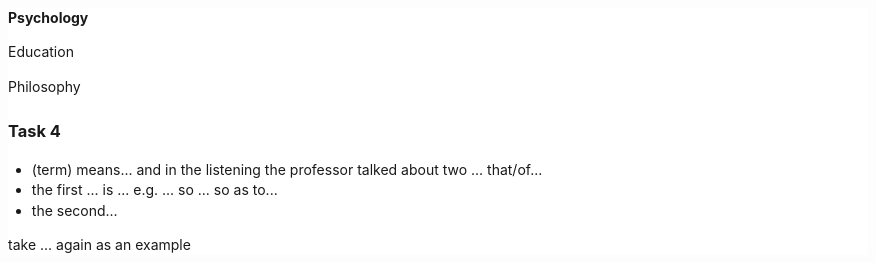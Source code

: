 **Psychology**

Education

Philosophy



### Task 4

* (term) means...  and in the listening the professor talked about two ... that/of...
* the first ... is ... e.g. ... so ... so as to...
* the second...

take ... again as an example












